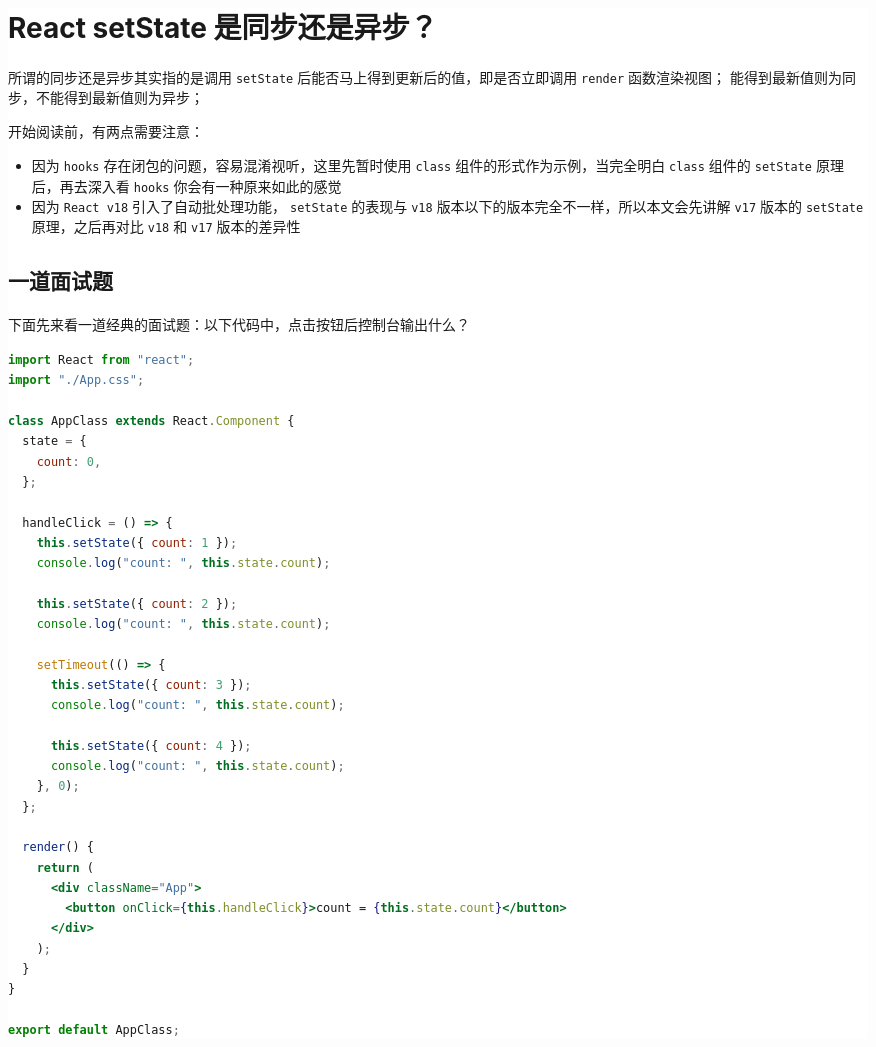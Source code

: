 # React setState 是同步还是异步？

所谓的同步还是异步其实指的是调用 `setState` 后能否马上得到更新后的值，即是否立即调用 `render` 函数渲染视图；
能得到最新值则为同步，不能得到最新值则为异步；

开始阅读前，有两点需要注意：

- 因为 `hooks` 存在闭包的问题，容易混淆视听，这里先暂时使用 `class` 组件的形式作为示例，当完全明白 `class` 组件的 `setState` 原理后，再去深入看 `hooks` 你会有一种原来如此的感觉
- 因为 `React v18` 引入了自动批处理功能， `setState` 的表现与 `v18` 版本以下的版本完全不一样，所以本文会先讲解 `v17` 版本的 `setState` 原理，之后再对比 `v18` 和 `v17` 版本的差异性

## 一道面试题

下面先来看一道经典的面试题：以下代码中，点击按钮后控制台输出什么？

```jsx
import React from "react";
import "./App.css";

class AppClass extends React.Component {
  state = {
    count: 0,
  };

  handleClick = () => {
    this.setState({ count: 1 });
    console.log("count: ", this.state.count);

    this.setState({ count: 2 });
    console.log("count: ", this.state.count);

    setTimeout(() => {
      this.setState({ count: 3 });
      console.log("count: ", this.state.count);

      this.setState({ count: 4 });
      console.log("count: ", this.state.count);
    }, 0);
  };

  render() {
    return (
      <div className="App">
        <button onClick={this.handleClick}>count = {this.state.count}</button>
      </div>
    );
  }
}

export default AppClass;
```
